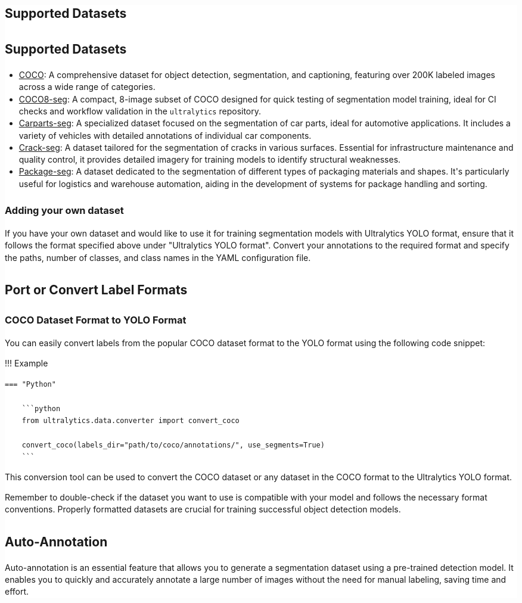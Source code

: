 ## Supported Datasets

## Supported Datasets

- [COCO](coco.md): A comprehensive dataset for object detection, segmentation, and captioning, featuring over 200K labeled images across a wide range of categories.
- [COCO8-seg](coco8-seg.md): A compact, 8-image subset of COCO designed for quick testing of segmentation model training, ideal for CI checks and workflow validation in the `ultralytics` repository.
- [Carparts-seg](carparts-seg.md): A specialized dataset focused on the segmentation of car parts, ideal for automotive applications. It includes a variety of vehicles with detailed annotations of individual car components.
- [Crack-seg](crack-seg.md): A dataset tailored for the segmentation of cracks in various surfaces. Essential for infrastructure maintenance and quality control, it provides detailed imagery for training models to identify structural weaknesses.
- [Package-seg](package-seg.md): A dataset dedicated to the segmentation of different types of packaging materials and shapes. It's particularly useful for logistics and warehouse automation, aiding in the development of systems for package handling and sorting.

### Adding your own dataset

If you have your own dataset and would like to use it for training segmentation models with Ultralytics YOLO format, ensure that it follows the format specified above under "Ultralytics YOLO format". Convert your annotations to the required format and specify the paths, number of classes, and class names in the YAML configuration file.

## Port or Convert Label Formats

### COCO Dataset Format to YOLO Format

You can easily convert labels from the popular COCO dataset format to the YOLO format using the following code snippet:

!!! Example

    === "Python"

        ```python
        from ultralytics.data.converter import convert_coco

        convert_coco(labels_dir="path/to/coco/annotations/", use_segments=True)
        ```

This conversion tool can be used to convert the COCO dataset or any dataset in the COCO format to the Ultralytics YOLO format.

Remember to double-check if the dataset you want to use is compatible with your model and follows the necessary format conventions. Properly formatted datasets are crucial for training successful object detection models.

## Auto-Annotation

Auto-annotation is an essential feature that allows you to generate a segmentation dataset using a pre-trained detection model. It enables you to quickly and accurately annotate a large number of images without the need for manual labeling, saving time and effort.
